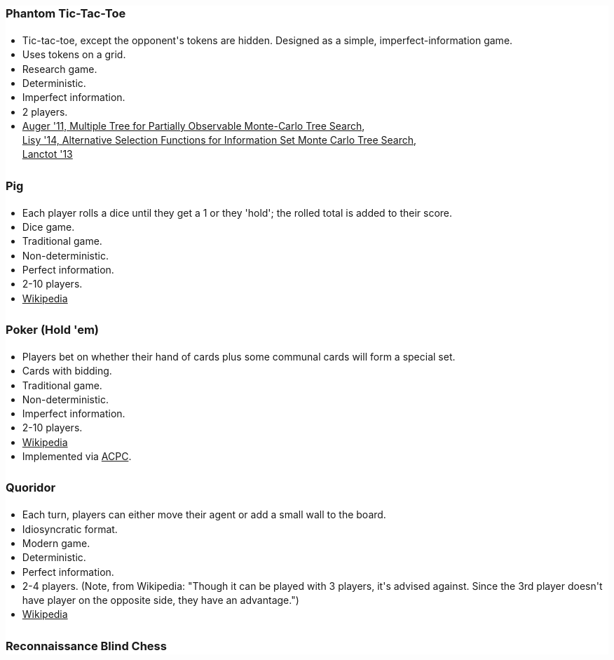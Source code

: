 ### Phantom Tic-Tac-Toe

*   Tic-tac-toe, except the opponent's tokens are hidden. Designed as a simple,
    imperfect-information game.
*   Uses tokens on a grid.
*   Research game.
*   Deterministic.
*   Imperfect information.
*   2 players.
*   [Auger '11, Multiple Tree for Partially Observable Monte-Carlo Tree Search](https://hal.archives-ouvertes.fr/hal-00563480v2/document),<br>[Lisy '14, Alternative Selection Functions for Information Set Monte Carlo Tree Search](https://core.ac.uk/download/pdf/81646968.pdf), <br>[Lanctot '13](http://mlanctot.info/files/papers/PhD_Thesis_MarcLanctot.pdf)

### Pig

*   Each player rolls a dice until they get a 1 or they 'hold'; the rolled total
    is added to their score.
*   Dice game.
*   Traditional game.
*   Non-deterministic.
*   Perfect information.
*   2-10 players.
*   [Wikipedia](https://en.wikipedia.org/wiki/Pig_\(dice_game\))

### Poker (Hold 'em)

*   Players bet on whether their hand of cards plus some communal cards will
    form a special set.
*   Cards with bidding.
*   Traditional game.
*   Non-deterministic.
*   Imperfect information.
*   2-10 players.
*   [Wikipedia](https://en.wikipedia.org/wiki/Texas_hold_%27em)
*   Implemented via [ACPC](http://www.computerpokercompetition.org/).

### Quoridor

*   Each turn, players can either move their agent or add a small wall to the
    board.
*   Idiosyncratic format.
*   Modern game.
*   Deterministic.
*   Perfect information.
*   2-4 players. (Note, from Wikipedia: "Though it can be played with 3 players,
    it's advised against. Since the 3rd player doesn't have player on the
    opposite side, they have an advantage.")
*   [Wikipedia](https://en.wikipedia.org/wiki/Quoridor)

### Reconnaissance Blind Chess
